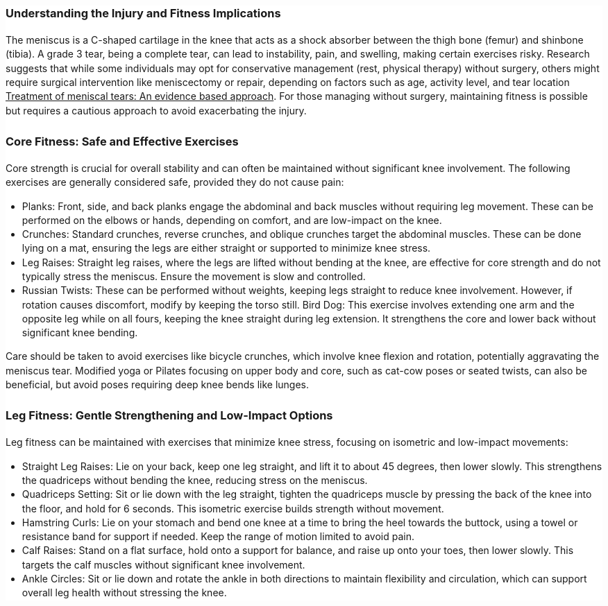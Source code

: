 ### Understanding the Injury and Fitness Implications
The meniscus is a C-shaped cartilage in the knee that acts as a shock absorber between the thigh bone (femur) and shinbone (tibia). A grade 3 tear, being a complete tear, can lead to instability, pain, and swelling, making certain exercises risky. Research suggests that while some individuals may opt for conservative management (rest, physical therapy) without surgery, others might require surgical intervention like meniscectomy or repair, depending on factors such as age, activity level, and tear location [Treatment of meniscal tears: An evidence based approach](https://pmc.ncbi.nlm.nih.gov/articles/PMC4095015/). For those managing without surgery, maintaining fitness is possible but requires a cautious approach to avoid exacerbating the injury.

### Core Fitness: Safe and Effective Exercises
Core strength is crucial for overall stability and can often be maintained without significant knee involvement. The following exercises are generally considered safe, provided they do not cause pain:
- Planks: Front, side, and back planks engage the abdominal and back muscles without requiring leg movement. These can be performed on the elbows or hands, depending on comfort, and are low-impact on the knee.
- Crunches: Standard crunches, reverse crunches, and oblique crunches target the abdominal muscles. These can be done lying on a mat, ensuring the legs are either straight or supported to minimize knee stress.
- Leg Raises: Straight leg raises, where the legs are lifted without bending at the knee, are effective for core strength and do not typically stress the meniscus. Ensure the movement is slow and controlled.
- Russian Twists: These can be performed without weights, keeping legs straight to reduce knee involvement. However, if rotation causes discomfort, modify by keeping the torso still.
Bird Dog: This exercise involves extending one arm and the opposite leg while on all fours, keeping the knee straight during leg extension. It strengthens the core and lower back without significant knee bending.

Care should be taken to avoid exercises like bicycle crunches, which involve knee flexion and rotation, potentially aggravating the meniscus tear. Modified yoga or Pilates focusing on upper body and core, such as cat-cow poses or seated twists, can also be beneficial, but avoid poses requiring deep knee bends like lunges.
### Leg Fitness: Gentle Strengthening and Low-Impact Options
Leg fitness can be maintained with exercises that minimize knee stress, focusing on isometric and low-impact movements:
- Straight Leg Raises: Lie on your back, keep one leg straight, and lift it to about 45 degrees, then lower slowly. This strengthens the quadriceps without bending the knee, reducing stress on the meniscus.
- Quadriceps Setting: Sit or lie down with the leg straight, tighten the quadriceps muscle by pressing the back of the knee into the floor, and hold for 6 seconds. This isometric exercise builds strength without movement.
- Hamstring Curls: Lie on your stomach and bend one knee at a time to bring the heel towards the buttock, using a towel or resistance band for support if needed. Keep the range of motion limited to avoid pain.
- Calf Raises: Stand on a flat surface, hold onto a support for balance, and raise up onto your toes, then lower slowly. This targets the calf muscles without significant knee involvement.
- Ankle Circles: Sit or lie down and rotate the ankle in both directions to maintain flexibility and circulation, which can support overall leg health without stressing the knee.
